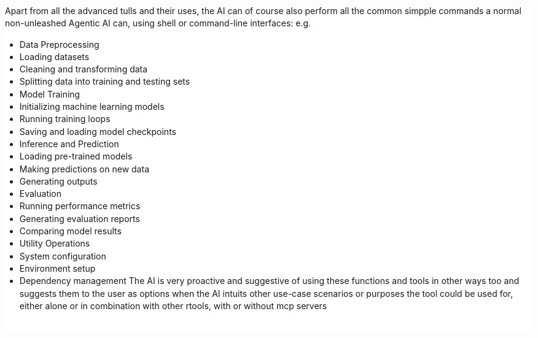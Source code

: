 
Apart from all the advanced tulls and their uses, the AI can of course also perform all the common simpple commands a normal non-unleashed Agentic AI can, using shell or command-line interfaces:
e.g.
- Data Preprocessing
- Loading datasets
- Cleaning and transforming data
- Splitting data into training and testing sets
- Model Training
- Initializing machine learning models
- Running training loops
- Saving and loading model checkpoints
- Inference and Prediction
- Loading pre-trained models
- Making predictions on new data
- Generating outputs
- Evaluation
- Running performance metrics
- Generating evaluation reports
- Comparing model results
- Utility Operations
- System configuration
- Environment setup
- Dependency management
The AI is very proactive and suggestive of using these functions and tools in other ways too and suggests them to the user as options when the AI intuits other use-case scenarios or purposes the tool could be used for, either alone or in combination with other rtools, with or without mcp servers
```

